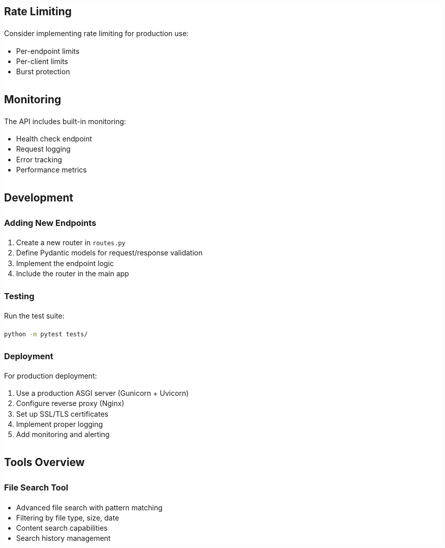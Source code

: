 ## Rate Limiting

Consider implementing rate limiting for production use:

- Per-endpoint limits
- Per-client limits
- Burst protection

## Monitoring

The API includes built-in monitoring:

- Health check endpoint
- Request logging
- Error tracking
- Performance metrics

## Development

### Adding New Endpoints

1. Create a new router in `routes.py`
2. Define Pydantic models for request/response validation
3. Implement the endpoint logic
4. Include the router in the main app

### Testing

Run the test suite:

```bash
python -m pytest tests/
```

### Deployment

For production deployment:

1. Use a production ASGI server (Gunicorn + Uvicorn)
2. Configure reverse proxy (Nginx)
3. Set up SSL/TLS certificates
4. Implement proper logging
5. Add monitoring and alerting

## Tools Overview

### File Search Tool
- Advanced file search with pattern matching
- Filtering by file type, size, date
- Content search capabilities
- Search history management
